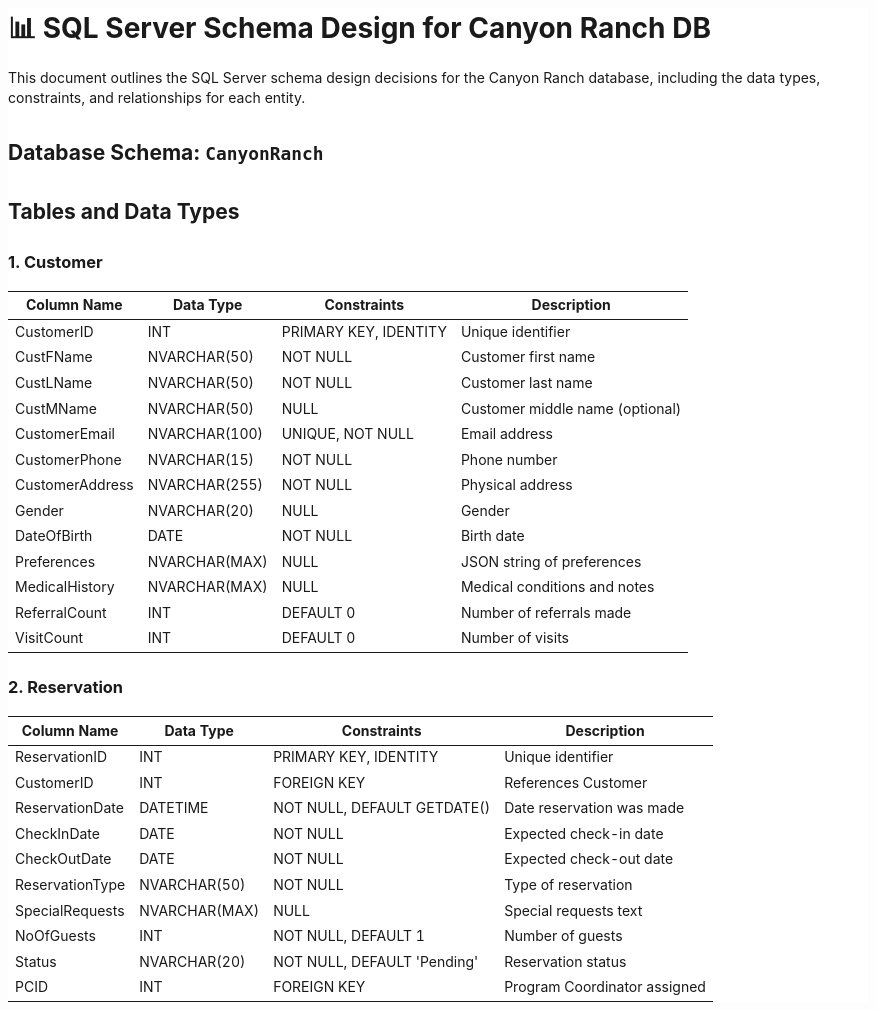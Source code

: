 # 📊 SQL Server Schema Design for Canyon Ranch DB

This document outlines the SQL Server schema design decisions for the Canyon Ranch database, including the data types, constraints, and relationships for each entity.

## Database Schema: `CanyonRanch`

## Tables and Data Types

### 1. Customer
| Column Name      | Data Type      | Constraints                | Description                       |
|------------------|----------------|----------------------------|-----------------------------------|
| CustomerID       | INT            | PRIMARY KEY, IDENTITY      | Unique identifier                 |
| CustFName        | NVARCHAR(50)   | NOT NULL                   | Customer first name               |
| CustLName        | NVARCHAR(50)   | NOT NULL                   | Customer last name                |
| CustMName        | NVARCHAR(50)   | NULL                       | Customer middle name (optional)   |
| CustomerEmail    | NVARCHAR(100)  | UNIQUE, NOT NULL           | Email address                     |
| CustomerPhone    | NVARCHAR(15)   | NOT NULL                   | Phone number                      |
| CustomerAddress  | NVARCHAR(255)  | NOT NULL                   | Physical address                  |
| Gender           | NVARCHAR(20)   | NULL                       | Gender                            |
| DateOfBirth      | DATE           | NOT NULL                   | Birth date                        |
| Preferences      | NVARCHAR(MAX)  | NULL                       | JSON string of preferences        |
| MedicalHistory   | NVARCHAR(MAX)  | NULL                       | Medical conditions and notes      |
| ReferralCount    | INT            | DEFAULT 0                  | Number of referrals made          |
| VisitCount       | INT            | DEFAULT 0                  | Number of visits                  |

### 2. Reservation
| Column Name      | Data Type      | Constraints                | Description                       |
|------------------|----------------|----------------------------|-----------------------------------|
| ReservationID    | INT            | PRIMARY KEY, IDENTITY      | Unique identifier                 |
| CustomerID       | INT            | FOREIGN KEY                | References Customer               |
| ReservationDate  | DATETIME       | NOT NULL, DEFAULT GETDATE()| Date reservation was made         |
| CheckInDate      | DATE           | NOT NULL                   | Expected check-in date            |
| CheckOutDate     | DATE           | NOT NULL                   | Expected check-out date           |
| ReservationType  | NVARCHAR(50)   | NOT NULL                   | Type of reservation               |
| SpecialRequests  | NVARCHAR(MAX)  | NULL                       | Special requests text             |
| NoOfGuests       | INT            | NOT NULL, DEFAULT 1        | Number of guests                  |
| Status           | NVARCHAR(20)   | NOT NULL, DEFAULT 'Pending'| Reservation status                |
| PCID             | INT            | FOREIGN KEY                | Program Coordinator assigned      |
